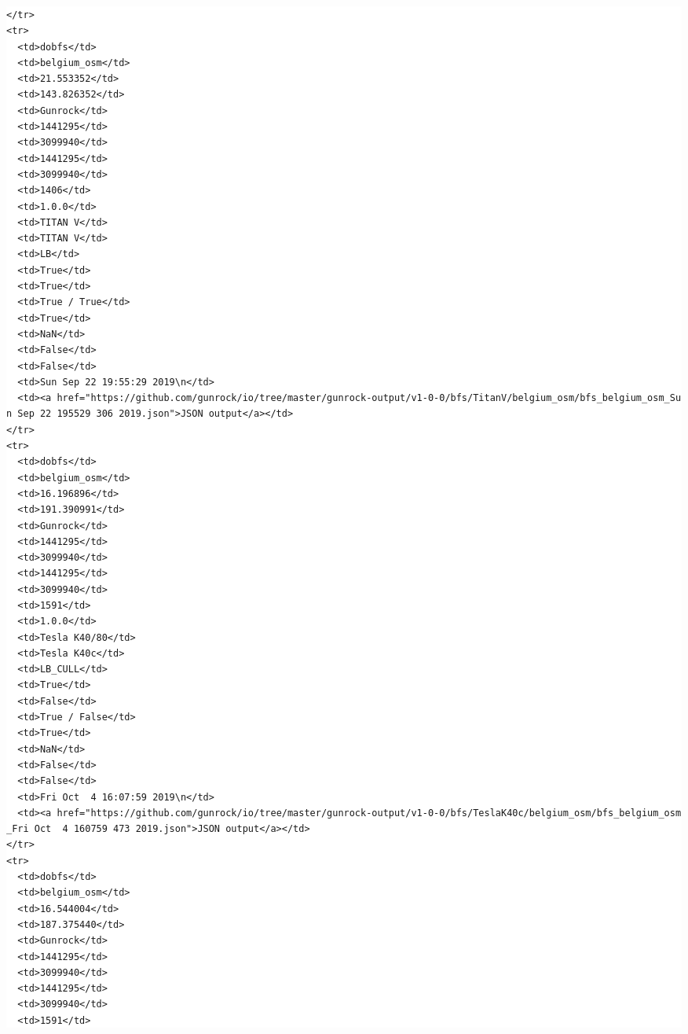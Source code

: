     </tr>
    <tr>
      <td>dobfs</td>
      <td>belgium_osm</td>
      <td>21.553352</td>
      <td>143.826352</td>
      <td>Gunrock</td>
      <td>1441295</td>
      <td>3099940</td>
      <td>1441295</td>
      <td>3099940</td>
      <td>1406</td>
      <td>1.0.0</td>
      <td>TITAN V</td>
      <td>TITAN V</td>
      <td>LB</td>
      <td>True</td>
      <td>True</td>
      <td>True / True</td>
      <td>True</td>
      <td>NaN</td>
      <td>False</td>
      <td>False</td>
      <td>Sun Sep 22 19:55:29 2019\n</td>
      <td><a href="https://github.com/gunrock/io/tree/master/gunrock-output/v1-0-0/bfs/TitanV/belgium_osm/bfs_belgium_osm_Sun Sep 22 195529 306 2019.json">JSON output</a></td>
    </tr>
    <tr>
      <td>dobfs</td>
      <td>belgium_osm</td>
      <td>16.196896</td>
      <td>191.390991</td>
      <td>Gunrock</td>
      <td>1441295</td>
      <td>3099940</td>
      <td>1441295</td>
      <td>3099940</td>
      <td>1591</td>
      <td>1.0.0</td>
      <td>Tesla K40/80</td>
      <td>Tesla K40c</td>
      <td>LB_CULL</td>
      <td>True</td>
      <td>False</td>
      <td>True / False</td>
      <td>True</td>
      <td>NaN</td>
      <td>False</td>
      <td>False</td>
      <td>Fri Oct  4 16:07:59 2019\n</td>
      <td><a href="https://github.com/gunrock/io/tree/master/gunrock-output/v1-0-0/bfs/TeslaK40c/belgium_osm/bfs_belgium_osm_Fri Oct  4 160759 473 2019.json">JSON output</a></td>
    </tr>
    <tr>
      <td>dobfs</td>
      <td>belgium_osm</td>
      <td>16.544004</td>
      <td>187.375440</td>
      <td>Gunrock</td>
      <td>1441295</td>
      <td>3099940</td>
      <td>1441295</td>
      <td>3099940</td>
      <td>1591</td>